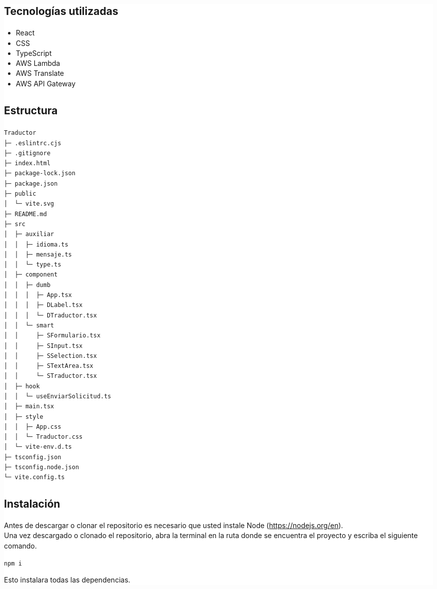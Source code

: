 ## Tecnologías utilizadas
- React
- CSS
- TypeScript
- AWS Lambda
- AWS Translate
- AWS API Gateway

## Estructura
```
Traductor
├─ .eslintrc.cjs
├─ .gitignore
├─ index.html
├─ package-lock.json
├─ package.json
├─ public
│  └─ vite.svg
├─ README.md
├─ src
│  ├─ auxiliar
│  │  ├─ idioma.ts
│  │  ├─ mensaje.ts
│  │  └─ type.ts
│  ├─ component
│  │  ├─ dumb
│  │  │  ├─ App.tsx
│  │  │  ├─ DLabel.tsx
│  │  │  └─ DTraductor.tsx
│  │  └─ smart
│  │     ├─ SFormulario.tsx
│  │     ├─ SInput.tsx
│  │     ├─ SSelection.tsx
│  │     ├─ STextArea.tsx
│  │     └─ STraductor.tsx
│  ├─ hook
│  │  └─ useEnviarSolicitud.ts
│  ├─ main.tsx
│  ├─ style
│  │  ├─ App.css
│  │  └─ Traductor.css
│  └─ vite-env.d.ts
├─ tsconfig.json
├─ tsconfig.node.json
└─ vite.config.ts

```

## Instalación 
Antes de descargar o clonar el repositorio es necesario que usted instale Node (https://nodejs.org/en). </br>
Una vez descargado o clonado el repositorio, abra la terminal en la ruta donde se encuentra el proyecto y escriba el siguiente comando.
```
npm i
```
Esto instalara todas las dependencias.
